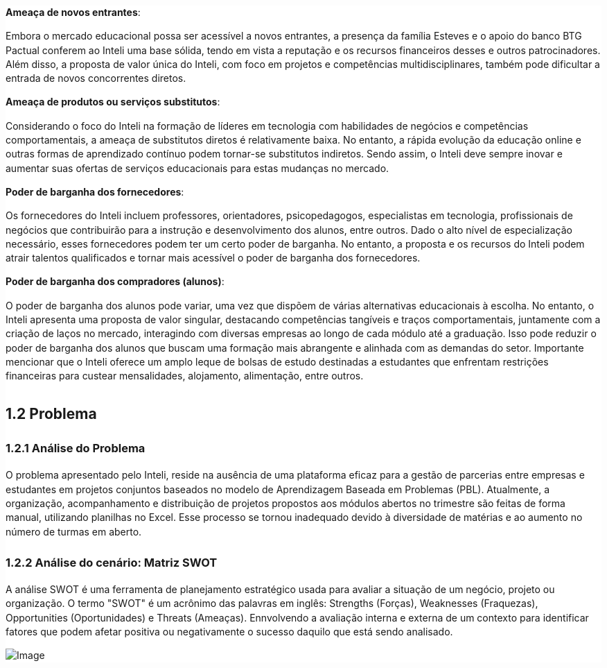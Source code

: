 **Ameaça de novos entrantes**:

Embora o mercado educacional possa ser acessível a novos entrantes, a presença da família Esteves e o apoio do banco BTG Pactual conferem ao Inteli uma base sólida, tendo em vista a reputação e os recursos financeiros desses e outros patrocinadores. Além disso, a proposta de valor única do Inteli, com foco em projetos e competências multidisciplinares, também pode dificultar a entrada de novos concorrentes diretos.

**Ameaça de produtos ou serviços substitutos**:

Considerando o foco do Inteli na formação de líderes em tecnologia com habilidades de negócios e competências comportamentais, a ameaça de substitutos diretos é relativamente baixa. No entanto, a rápida evolução da educação online e outras formas de aprendizado contínuo podem tornar-se substitutos indiretos. Sendo assim, o Inteli deve sempre inovar e aumentar suas ofertas de serviços educacionais para estas mudanças no mercado.

**Poder de barganha dos fornecedores**:

Os fornecedores do Inteli incluem professores, orientadores, psicopedagogos, especialistas em tecnologia, profissionais de negócios que contribuirão para a instrução e desenvolvimento dos alunos, entre outros. Dado o alto nível de especialização necessário, esses fornecedores podem ter um certo poder de barganha. No entanto, a proposta e os recursos do Inteli podem atrair talentos qualificados e tornar mais acessível o poder de barganha dos fornecedores.

**Poder de barganha dos compradores (alunos)**:

O poder de barganha dos alunos pode variar, uma vez que dispõem de várias alternativas educacionais à escolha. No entanto, o Inteli apresenta uma proposta de valor singular, destacando competências tangíveis e traços comportamentais, juntamente com a criação de laços no mercado, interagindo com diversas empresas ao longo de cada módulo até a graduação. Isso pode reduzir o poder de barganha dos alunos que buscam uma formação mais abrangente e alinhada com as demandas do setor. Importante mencionar que o Inteli oferece um amplo leque de bolsas de estudo destinadas a estudantes que enfrentam restrições financeiras para custear mensalidades, alojamento, alimentação, entre outros.

## 1.2 Problema


### 1.2.1 Análise do Problema

O problema apresentado pelo Inteli, reside na ausência de uma plataforma eficaz para a gestão de parcerias entre empresas e estudantes em projetos conjuntos baseados no modelo de Aprendizagem Baseada em Problemas (PBL). Atualmente, a organização, acompanhamento e distribuição de projetos propostos aos módulos abertos no trimestre são feitas de forma manual, utilizando planilhas no Excel. Esse processo se tornou inadequado devido à diversidade de matérias e ao aumento no número de turmas em aberto.

### 1.2.2 Análise do cenário: Matriz SWOT

A análise SWOT é uma ferramenta de planejamento estratégico usada para avaliar a situação de um negócio, projeto ou organização. O termo "SWOT" é um acrônimo das palavras em inglês: Strengths (Forças), Weaknesses (Fraquezas), Opportunities (Oportunidades) e Threats (Ameaças). Ennvolvendo a avaliação interna e externa de um contexto para identificar fatores que podem afetar positiva ou negativamente o sucesso daquilo que está sendo analisado.

![Image](https://github.com/2023M5T06-Inteli/Grupo-03/assets/110629792/14bbf7fc-5317-46ae-8f5f-e3f5b2f8eac7)
